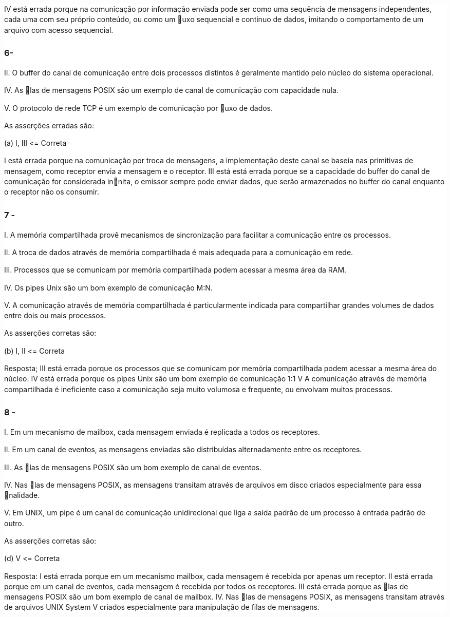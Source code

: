 IV está errada porque na comunicação por informação enviada pode ser como uma sequência
de mensagens independentes, cada uma com seu próprio conteúdo, ou como um uxo
sequencial e contínuo de dados, imitando o comportamento de um arquivo com acesso
sequencial.</p>

<h3>  6-  </h3>
<p><I. Na comunicação por troca de mensagens, o processo emissor copia o conteúdo da
mensagem no buffer do processo receptor./p>
<p>II. O buffer do canal de comunicação entre dois processos distintos é geralmente
mantido pelo núcleo do sistema operacional.</p>
<p><III. Se a capacidade do buffer do canal de comunicação for considerada innita,
somente o receptor pode se bloquear./p>
<p>IV. As las de mensagens POSIX são um exemplo de canal de comunicação com
capacidade nula.</p>
<p>V. O protocolo de rede TCP é um exemplo de comunicação por uxo de dados.</p>
<p>As asserções erradas são:</p>
<p>(a) I, III <= Correta</p>
<p>I está errada porque na comunicação por troca de mensagens, a implementação deste canal se
baseia nas primitivas de mensagem, como receptor envia a mensagem e o receptor.
III está está errada porque se a capacidade do buffer do canal de comunicação for considerada
innita, o emissor sempre pode enviar dados, que serão armazenados no buffer do canal
enquanto o receptor não os consumir.</p>
<h3>7 - </h3>
<p>I. A memória compartilhada provê mecanismos de sincronização para facilitar a
comunicação entre os processos. </p>
<p>II. A troca de dados através de memória compartilhada é mais adequada para a
comunicação em rede. </p>
<p>III. Processos que se comunicam por memória compartilhada podem acessar a mesma
área da RAM. </p>
<p> IV. Os pipes Unix são um bom exemplo de comunicação M:N.</p>
<p>V. A comunicação através de memória compartilhada é particularmente indicada para
compartilhar grandes volumes de dados entre dois ou mais processos. </p>
<p> As asserções corretas são:</p>
<p>(b) I, II <= Correta </p>
<p>Resposta;
III está errada porque os processos que se comunicam por memória compartilhada podem
acessar a mesma área do núcleo.
IV está errada porque os pipes Unix são um bom exemplo de comunicação 1:1
V A comunicação através de memória compartilhada é ineficiente caso a comunicação seja
muito volumosa e frequente, ou envolvam muitos processos. </p>


<h3> 8 -   </h3>
<p>I. Em um mecanismo de mailbox, cada mensagem enviada é replicada a todos os
receptores.</p>
<p>II. Em um canal de eventos, as mensagens enviadas são distribuídas alternadamente
entre os receptores.</p>
<p>III. As las de mensagens POSIX são um bom exemplo de canal de eventos.</p>
<p>IV. Nas las de mensagens POSIX, as mensagens transitam através de arquivos em
disco criados especialmente para essa nalidade.</p>
<p>V. Em UNIX, um pipe é um canal de comunicação unidirecional que liga a saída padrão
de um processo à entrada padrão de outro.</p>
<p>As asserções corretas são:</p>
<p>(d) V <= Correta</p>
<p>Resposta:
I está errada porque em um mecanismo mailbox, cada mensagem é recebida por apenas um
receptor.
II está errada porque em um canal de eventos, cada mensagem é recebida por todos os
receptores.
III está errada porque as las de mensagens POSIX são um bom exemplo de canal de
mailbox.
IV. Nas las de mensagens POSIX, as mensagens transitam através de arquivos UNIX
System V criados especialmente para manipulação de filas de mensagens.</p>
<p></p>
<p></p>